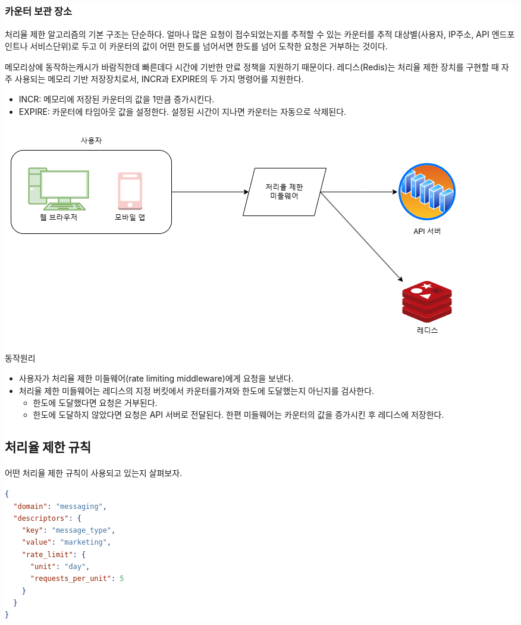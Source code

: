 ### 카운터 보관 장소
처리율 제한 알고리즘의 기본 구조는 단순하다. 얼마나 많은 요청이 접수되었는지를 추적할 수 있는 카운터를 추적 대상별(사용자, IP주소, API 엔드포인트나 서비스단위)로 두고 이 카운터의 값이 어떤 한도를 넘어서면 한도를 넘어 도착한 요청은 거부하는 것이다.  

메모리상에 동작하는캐시가 바람직한데 빠른데다 시간에 기반한 만료 정책을 지원하기 때문이다. 레디스(Redis)는 처리율 제한 장치를 구현할 때 자주 사용되는 메모리 기반 저장장치로서, INCR과 EXPIRE의 두 가지 명령어를 지원한다.
- INCR: 메모리에 저장된 카운터의 값을 1만큼 증가시킨다.
- EXPIRE: 카운터에 타임아웃 값을 설정한다. 설정된 시간이 지나면 카운터는 자동으로 삭제된다.

![Image](./diagrams/처리율제한장치-상세.drawio.png)

동작원리
- 사용자가 처리율 제한 미들웨어(rate limiting middleware)에게 요청을 보낸다.
- 처리율 제한 미들웨어는 레디스의 지정 버킷에서 카운터를가져와 한도에 도달했는지 아닌지를 검사한다.
  - 한도에 도달했다면 요청은 거부된다.
  - 한도에 도달하지 않았다면 요청은 API 서버로 전달된다. 한편 미들웨어는 카운터의 값을 증가시킨 후 레디스에 저장한다.

## 처리율 제한 규칙
어떤 처리율 제한 규칙이 사용되고 있는지 살펴보자.

```json
{
  "domain": "messaging",
  "descriptors": {
    "key": "message_type",
    "value": "marketing",
    "rate_limit": {
      "unit": "day",
      "requests_per_unit": 5
    }
  }
}
```

